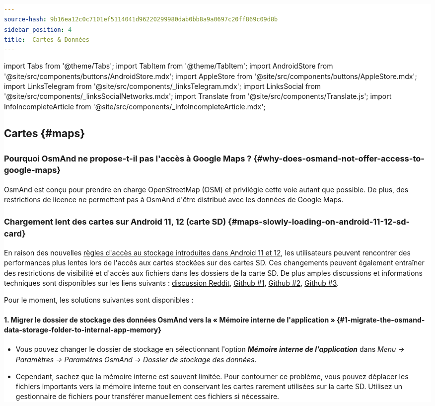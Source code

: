 ```yaml
---
source-hash: 9b16ea12c0c7101ef5114041d96220299980dab0bb8a9a0697c20ff869c09d8b
sidebar_position: 4
title:  Cartes & Données
---
```

import Tabs from '@theme/Tabs';
import TabItem from '@theme/TabItem';
import AndroidStore from '@site/src/components/buttons/AndroidStore.mdx';
import AppleStore from '@site/src/components/buttons/AppleStore.mdx';
import LinksTelegram from '@site/src/components/_linksTelegram.mdx';
import LinksSocial from '@site/src/components/_linksSocialNetworks.mdx';
import Translate from '@site/src/components/Translate.js';
import InfoIncompleteArticle from '@site/src/components/_infoIncompleteArticle.mdx';



## Cartes {#maps}

### Pourquoi OsmAnd ne propose-t-il pas l'accès à Google Maps ? {#why-does-osmand-not-offer-access-to-google-maps}

OsmAnd est conçu pour prendre en charge OpenStreetMap (OSM) et privilégie cette voie autant que possible. De plus, des restrictions de licence ne permettent pas à OsmAnd d'être distribué avec les données de Google Maps.

### Chargement lent des cartes sur Android 11, 12 (carte SD) {#maps-slowly-loading-on-android-11-12-sd-card}

En raison des nouvelles [règles d'accès au stockage introduites dans Android 11 et 12](https://www.androidauthority.com/android-12-privacy-features-1225859/), les utilisateurs peuvent rencontrer des performances plus lentes lors de l'accès aux cartes stockées sur des cartes SD. Ces changements peuvent également entraîner des restrictions de visibilité et d'accès aux fichiers dans les dossiers de la carte SD. De plus amples discussions et informations techniques sont disponibles sur les liens suivants : [discussion Reddit](https://www.reddit.com/r/androiddev/comments/kpn68k/android_11_very_slow_file_access_performance/), [Github #1](https://github.com/osmandapp/OsmAnd/issues/10453), [Github #2](https://github.com/osmandapp/OsmAnd/issues/12046), [Github #3](https://github.com/osmandapp/OsmAnd/issues/13943).

Pour le moment, les solutions suivantes sont disponibles :

#### 1. Migrer le dossier de stockage des données OsmAnd vers la « Mémoire interne de l'application » {#1-migrate-the-osmand-data-storage-folder-to-internal-app-memory}

- Vous pouvez changer le dossier de stockage en sélectionnant l'option ***Mémoire interne de l'application*** dans *Menu → Paramètres → Paramètres OsmAnd → Dossier de stockage des données*.

- Cependant, sachez que la mémoire interne est souvent limitée. Pour contourner ce problème, vous pouvez déplacer les fichiers importants vers la mémoire interne tout en conservant les cartes rarement utilisées sur la carte SD. Utilisez un gestionnaire de fichiers pour transférer manuellement ces fichiers si nécessaire.
